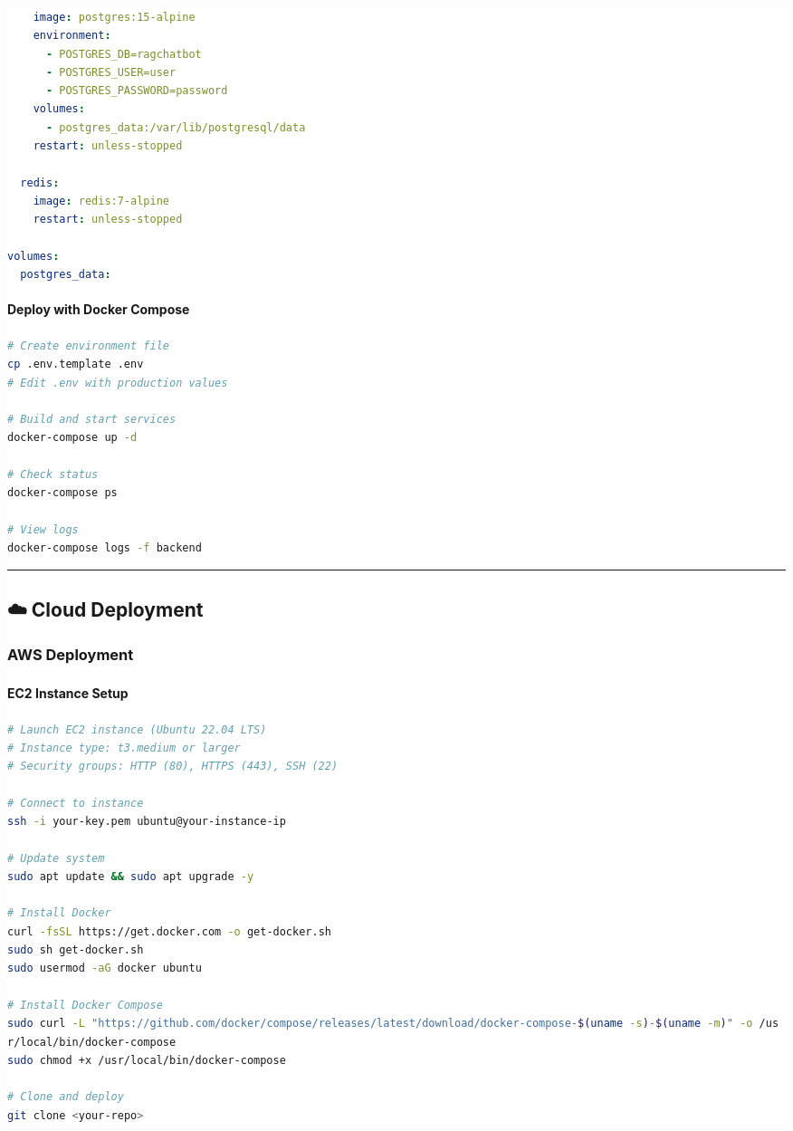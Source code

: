 ```yaml
    image: postgres:15-alpine
    environment:
      - POSTGRES_DB=ragchatbot
      - POSTGRES_USER=user
      - POSTGRES_PASSWORD=password
    volumes:
      - postgres_data:/var/lib/postgresql/data
    restart: unless-stopped

  redis:
    image: redis:7-alpine
    restart: unless-stopped

volumes:
  postgres_data:
```

#### **Deploy with Docker Compose**
```bash
# Create environment file
cp .env.template .env
# Edit .env with production values

# Build and start services
docker-compose up -d

# Check status
docker-compose ps

# View logs
docker-compose logs -f backend
```

---

## ☁️ **Cloud Deployment**

### **AWS Deployment**

#### **EC2 Instance Setup**
```bash
# Launch EC2 instance (Ubuntu 22.04 LTS)
# Instance type: t3.medium or larger
# Security groups: HTTP (80), HTTPS (443), SSH (22)

# Connect to instance
ssh -i your-key.pem ubuntu@your-instance-ip

# Update system
sudo apt update && sudo apt upgrade -y

# Install Docker
curl -fsSL https://get.docker.com -o get-docker.sh
sudo sh get-docker.sh
sudo usermod -aG docker ubuntu

# Install Docker Compose
sudo curl -L "https://github.com/docker/compose/releases/latest/download/docker-compose-$(uname -s)-$(uname -m)" -o /usr/local/bin/docker-compose
sudo chmod +x /usr/local/bin/docker-compose

# Clone and deploy
git clone <your-repo>
```